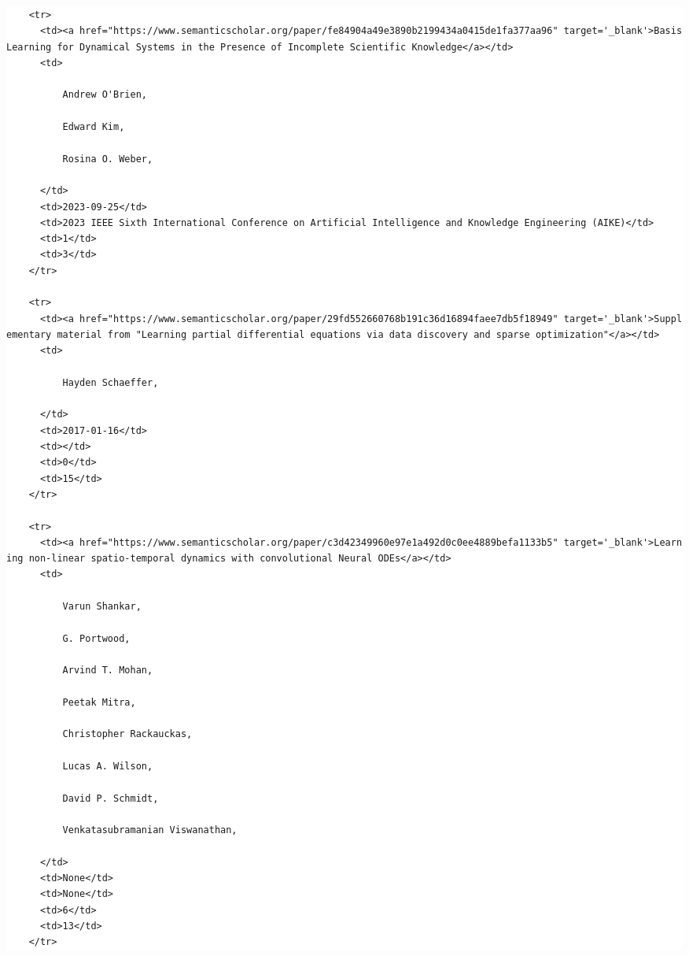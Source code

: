         <tr>
          <td><a href="https://www.semanticscholar.org/paper/fe84904a49e3890b2199434a0415de1fa377aa96" target='_blank'>Basis Learning for Dynamical Systems in the Presence of Incomplete Scientific Knowledge</a></td>
          <td>
            
              Andrew O'Brien,
            
              Edward Kim,
            
              Rosina O. Weber,
            
          </td>
          <td>2023-09-25</td>
          <td>2023 IEEE Sixth International Conference on Artificial Intelligence and Knowledge Engineering (AIKE)</td>
          <td>1</td>
          <td>3</td>
        </tr>
    
        <tr>
          <td><a href="https://www.semanticscholar.org/paper/29fd552660768b191c36d16894faee7db5f18949" target='_blank'>Supplementary material from "Learning partial differential equations via data discovery and sparse optimization"</a></td>
          <td>
            
              Hayden Schaeffer,
            
          </td>
          <td>2017-01-16</td>
          <td></td>
          <td>0</td>
          <td>15</td>
        </tr>
    
        <tr>
          <td><a href="https://www.semanticscholar.org/paper/c3d42349960e97e1a492d0c0ee4889befa1133b5" target='_blank'>Learning non-linear spatio-temporal dynamics with convolutional Neural ODEs</a></td>
          <td>
            
              Varun Shankar,
            
              G. Portwood,
            
              Arvind T. Mohan,
            
              Peetak Mitra,
            
              Christopher Rackauckas,
            
              Lucas A. Wilson,
            
              David P. Schmidt,
            
              Venkatasubramanian Viswanathan,
            
          </td>
          <td>None</td>
          <td>None</td>
          <td>6</td>
          <td>13</td>
        </tr>
    